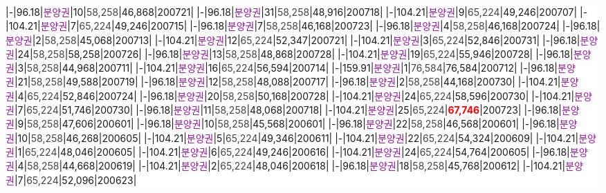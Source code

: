 |-|96.18|<span style="color:#9C11A5">분양권</span>|10|<span style="color:#444444">58,258</span>|46,868|200721|
|-|96.18|<span style="color:#9C11A5">분양권</span>|31|<span style="color:#444444">58,258</span>|48,916|200718|
|-|104.21|<span style="color:#9C11A5">분양권</span>|9|<span style="color:#444444">65,224</span>|49,246|200707|
|-|104.21|<span style="color:#9C11A5">분양권</span>|7|<span style="color:#444444">65,224</span>|49,246|200715|
|-|96.18|<span style="color:#9C11A5">분양권</span>|7|<span style="color:#444444">58,258</span>|46,168|200723|
|-|96.18|<span style="color:#9C11A5">분양권</span>|4|<span style="color:#444444">58,258</span>|46,168|200724|
|-|96.18|<span style="color:#9C11A5">분양권</span>|2|<span style="color:#444444">58,258</span>|45,068|200713|
|-|104.21|<span style="color:#9C11A5">분양권</span>|12|<span style="color:#444444">65,224</span>|52,347|200721|
|-|104.21|<span style="color:#9C11A5">분양권</span>|3|<span style="color:#444444">65,224</span>|52,846|200731|
|-|96.18|<span style="color:#9C11A5">분양권</span>|24|<span style="color:#444444">58,258</span>|58,258|200726|
|-|96.18|<span style="color:#9C11A5">분양권</span>|13|<span style="color:#444444">58,258</span>|48,868|200728|
|-|104.21|<span style="color:#9C11A5">분양권</span>|19|<span style="color:#444444">65,224</span>|55,946|200728|
|-|96.18|<span style="color:#9C11A5">분양권</span>|3|<span style="color:#444444">58,258</span>|44,968|200711|
|-|104.21|<span style="color:#9C11A5">분양권</span>|16|<span style="color:#444444">65,224</span>|56,594|200714|
|-|159.91|<span style="color:#9C11A5">분양권</span>|1|<span style="color:#444444">76,584</span>|76,584|200712|
|-|96.18|<span style="color:#9C11A5">분양권</span>|21|<span style="color:#444444">58,258</span>|49,588|200719|
|-|96.18|<span style="color:#9C11A5">분양권</span>|12|<span style="color:#444444">58,258</span>|48,088|200717|
|-|96.18|<span style="color:#9C11A5">분양권</span>|2|<span style="color:#444444">58,258</span>|44,168|200730|
|-|104.21|<span style="color:#9C11A5">분양권</span>|4|<span style="color:#444444">65,224</span>|52,846|200724|
|-|96.18|<span style="color:#9C11A5">분양권</span>|20|<span style="color:#444444">58,258</span>|50,168|200728|
|-|104.21|<span style="color:#9C11A5">분양권</span>|24|<span style="color:#444444">65,224</span>|58,596|200730|
|-|104.21|<span style="color:#9C11A5">분양권</span>|7|<span style="color:#444444">65,224</span>|51,746|200730|
|-|96.18|<span style="color:#9C11A5">분양권</span>|11|<span style="color:#444444">58,258</span>|48,068|200718|
|-|104.21|<span style="color:#9C11A5">분양권</span>|25|<span style="color:#444444">65,224</span>|<b><span style="color:#ff0000">67,746</span></b>|200723|
|-|96.18|<span style="color:#9C11A5">분양권</span>|9|<span style="color:#444444">58,258</span>|47,606|200601|
|-|96.18|<span style="color:#9C11A5">분양권</span>|10|<span style="color:#444444">58,258</span>|45,568|200601|
|-|96.18|<span style="color:#9C11A5">분양권</span>|22|<span style="color:#444444">58,258</span>|46,568|200601|
|-|96.18|<span style="color:#9C11A5">분양권</span>|10|<span style="color:#444444">58,258</span>|46,268|200605|
|-|104.21|<span style="color:#9C11A5">분양권</span>|5|<span style="color:#444444">65,224</span>|49,346|200611|
|-|104.21|<span style="color:#9C11A5">분양권</span>|22|<span style="color:#444444">65,224</span>|54,324|200609|
|-|104.21|<span style="color:#9C11A5">분양권</span>|1|<span style="color:#444444">65,224</span>|48,046|200605|
|-|104.21|<span style="color:#9C11A5">분양권</span>|6|<span style="color:#444444">65,224</span>|49,246|200616|
|-|104.21|<span style="color:#9C11A5">분양권</span>|24|<span style="color:#444444">65,224</span>|54,764|200605|
|-|96.18|<span style="color:#9C11A5">분양권</span>|4|<span style="color:#444444">58,258</span>|44,668|200619|
|-|104.21|<span style="color:#9C11A5">분양권</span>|2|<span style="color:#444444">65,224</span>|48,046|200618|
|-|96.18|<span style="color:#9C11A5">분양권</span>|18|<span style="color:#444444">58,258</span>|45,768|200612|
|-|104.21|<span style="color:#9C11A5">분양권</span>|7|<span style="color:#444444">65,224</span>|52,096|200623|